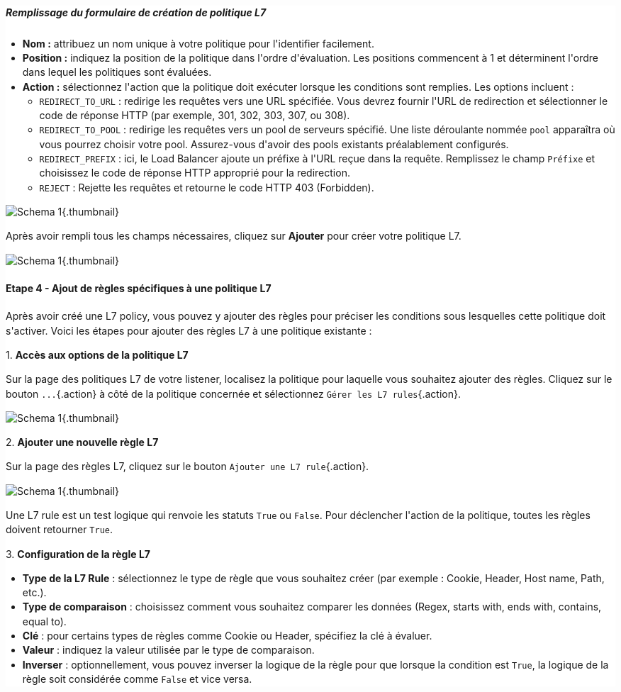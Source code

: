 ##### Remplissage du formulaire de création de politique L7

- **Nom :** attribuez un nom unique à votre politique pour l'identifier facilement.
- **Position :** indiquez la position de la politique dans l'ordre d'évaluation. Les positions commencent à 1 et déterminent l'ordre dans lequel les politiques sont évaluées.
- **Action :** sélectionnez l'action que la politique doit exécuter lorsque les conditions sont remplies. Les options incluent :
    - `REDIRECT_TO_URL` : redirige les requêtes vers une URL spécifiée. Vous devrez fournir l'URL de redirection et sélectionner le code de réponse HTTP (par exemple, 301, 302, 303, 307, ou 308).
    - `REDIRECT_TO_POOL` : redirige les requêtes vers un pool de serveurs spécifié. Une liste déroulante nommée `pool` apparaîtra où vous pourrez choisir votre pool. Assurez-vous d'avoir des pools existants préalablement configurés.
    - `REDIRECT_PREFIX` : ici, le Load Balancer ajoute un préfixe à l'URL reçue dans la requête. Remplissez le champ `Préfixe` et choisissez le code de réponse HTTP approprié pour la redirection.
    - `REJECT` : Rejette les requêtes et retourne le code HTTP 403 (Forbidden).

![Schema 1](images/Policy11.png){.thumbnail}

Après avoir rempli tous les champs nécessaires, cliquez sur **Ajouter** pour créer votre politique L7.

![Schema 1](images/Policy4.png){.thumbnail}

#### Etape  4 - Ajout de règles spécifiques à une politique L7

Après avoir créé une L7 policy, vous pouvez y ajouter des règles pour préciser les conditions sous lesquelles cette politique doit s'activer. Voici les étapes pour ajouter des règles L7 à une politique existante :

1\. **Accès aux options de la politique L7**

Sur la page des politiques L7 de votre listener, localisez la politique pour laquelle vous souhaitez ajouter des règles. Cliquez sur le bouton `...`{.action} à côté de la politique concernée et sélectionnez `Gérer les L7 rules`{.action}.

![Schema 1](images/Policy5.png){.thumbnail}

2\. **Ajouter une nouvelle règle L7**

Sur la page des règles L7, cliquez sur le bouton `Ajouter une L7 rule`{.action}.

![Schema 1](images/Policy6.png){.thumbnail}

Une L7 rule est un test logique qui renvoie les statuts `True` ou `False`. Pour déclencher l'action de la politique, toutes les règles doivent retourner `True`.

3\. **Configuration de la règle L7**

- **Type de la L7 Rule** : sélectionnez le type de règle que vous souhaitez créer (par exemple : Cookie, Header, Host name, Path, etc.).
- **Type de comparaison** : choisissez comment vous souhaitez comparer les données (Regex, starts with, ends with, contains, equal to).
- **Clé** : pour certains types de règles comme Cookie ou Header, spécifiez la clé à évaluer.
- **Valeur** : indiquez la valeur utilisée par le type de comparaison.
- **Inverser** : optionnellement, vous pouvez inverser la logique de la règle pour que lorsque la condition est `True`, la logique de la règle soit considérée comme `False` et vice versa.
